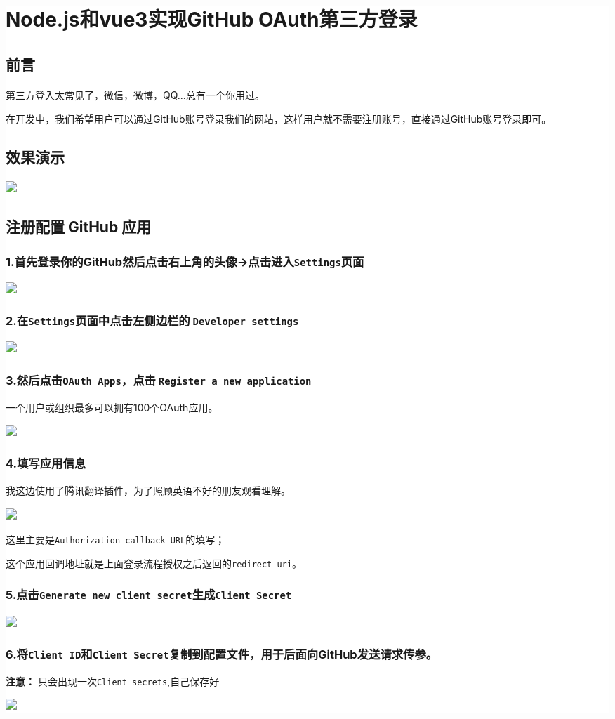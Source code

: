 # Node.js和vue3实现GitHub OAuth第三方登录

## 前言

第三方登入太常见了，微信，微博，QQ...总有一个你用过。

在开发中，我们希望用户可以通过GitHub账号登录我们的网站，这样用户就不需要注册账号，直接通过GitHub账号登录即可。

## 效果演示

![](./images/1.gif)

## 注册配置 GitHub 应用

### 1.首先登录你的GitHub然后点击右上角的头像->点击进入`Settings`页面

![](./images/WX20240907-133241.png)

### 2.在`Settings`页面中点击左侧边栏的 `Developer settings`

![](./images/WX20240907-141307.png)

### 3.然后点击`OAuth Apps`，点击 `Register a new application`

一个用户或组织最多可以拥有100个OAuth应用。

![](./images/WX20240907-143111.png)

### 4.填写应用信息

我这边使用了腾讯翻译插件，为了照顾英语不好的朋友观看理解。

![](./images/WX20240907-144204.png)

这里主要是`Authorization callback URL`的填写；

这个应用回调地址就是上面登录流程授权之后返回的`redirect_uri`。

### 5.点击`Generate new client secret`生成`Client Secret`

![](./images/WX20240907-144722.png)

### 6.将`Client ID`和`Client Secret`复制到配置文件，用于后面向GitHub发送请求传参。

**注意：** 只会出现一次`Client secrets`,自己保存好

![](./images/WX20240907-161327.png)
